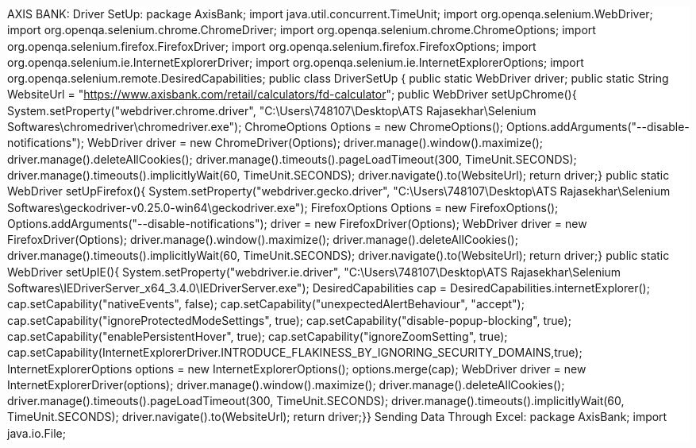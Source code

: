


AXIS BANK:
Driver SetUp:
package AxisBank;
import java.util.concurrent.TimeUnit;
import org.openqa.selenium.WebDriver;
import org.openqa.selenium.chrome.ChromeDriver;
import org.openqa.selenium.chrome.ChromeOptions;
import org.openqa.selenium.firefox.FirefoxDriver;
import org.openqa.selenium.firefox.FirefoxOptions;
import org.openqa.selenium.ie.InternetExplorerDriver;
import org.openqa.selenium.ie.InternetExplorerOptions;
import org.openqa.selenium.remote.DesiredCapabilities;
public class DriverSetUp {
public static WebDriver driver;
public static String WebsiteUrl = "https://www.axisbank.com/retail/calculators/fd-calculator";
public WebDriver setUpChrome(){
System.setProperty("webdriver.chrome.driver", "C:\\Users\\748107\\Desktop\\ATS Rajasekhar\\Selenium Softwares\\chromedriver\\chromedriver.exe");
ChromeOptions Options = new ChromeOptions();
Options.addArguments("--disable-notifications");
WebDriver driver = new ChromeDriver(Options);
driver.manage().window().maximize();
driver.manage().deleteAllCookies();
driver.manage().timeouts().pageLoadTimeout(300, TimeUnit.SECONDS);
driver.manage().timeouts().implicitlyWait(60, TimeUnit.SECONDS);
driver.navigate().to(WebsiteUrl);
return driver;}
public static WebDriver setUpFirefox(){
System.setProperty("webdriver.gecko.driver", "C:\\Users\\748107\\Desktop\\ATS Rajasekhar\\Selenium Softwares\\geckodriver-v0.25.0-win64\\geckodriver.exe");
FirefoxOptions Options = new FirefoxOptions();
Options.addArguments("--disable-notifications");
driver = new FirefoxDriver(Options);
WebDriver driver = new FirefoxDriver(Options);
driver.manage().window().maximize();
driver.manage().deleteAllCookies();
driver.manage().timeouts().implicitlyWait(60, TimeUnit.SECONDS);
driver.navigate().to(WebsiteUrl);
return driver;}
public static WebDriver setUpIE(){
System.setProperty("webdriver.ie.driver", "C:\\Users\\748107\\Desktop\\ATS Rajasekhar\\Selenium Softwares\\IEDriverServer_x64_3.4.0\\IEDriverServer.exe");
DesiredCapabilities cap = DesiredCapabilities.internetExplorer();
cap.setCapability("nativeEvents", false);
cap.setCapability("unexpectedAlertBehaviour", "accept");
cap.setCapability("ignoreProtectedModeSettings", true);
cap.setCapability("disable-popup-blocking", true);
cap.setCapability("enablePersistentHover", true);
cap.setCapability("ignoreZoomSetting", true);
cap.setCapability(InternetExplorerDriver.INTRODUCE_FLAKINESS_BY_IGNORING_SECURITY_DOMAINS,true);
InternetExplorerOptions options = new InternetExplorerOptions();
options.merge(cap);
WebDriver driver = new InternetExplorerDriver(options);
driver.manage().window().maximize();
driver.manage().deleteAllCookies();
driver.manage().timeouts().pageLoadTimeout(300, TimeUnit.SECONDS);
driver.manage().timeouts().implicitlyWait(60, TimeUnit.SECONDS);
driver.navigate().to(WebsiteUrl);
return driver;}}
Sending Data Through Excel:
package AxisBank;
import java.io.File;